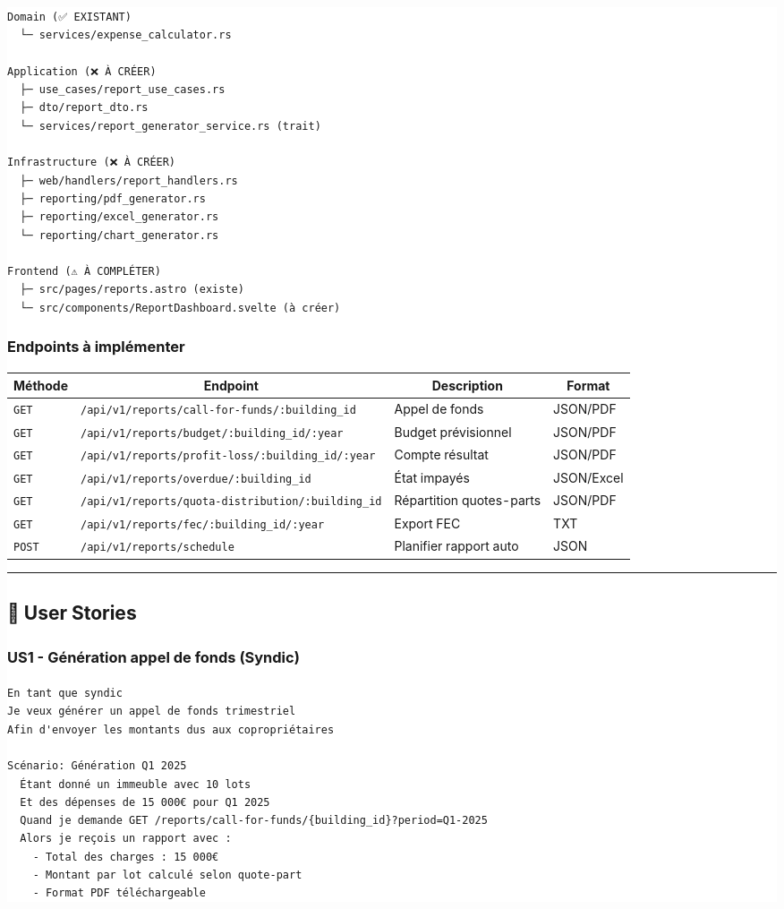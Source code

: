 ```
Domain (✅ EXISTANT)
  └─ services/expense_calculator.rs

Application (❌ À CRÉER)
  ├─ use_cases/report_use_cases.rs
  ├─ dto/report_dto.rs
  └─ services/report_generator_service.rs (trait)

Infrastructure (❌ À CRÉER)
  ├─ web/handlers/report_handlers.rs
  ├─ reporting/pdf_generator.rs
  ├─ reporting/excel_generator.rs
  └─ reporting/chart_generator.rs

Frontend (⚠️ À COMPLÉTER)
  ├─ src/pages/reports.astro (existe)
  └─ src/components/ReportDashboard.svelte (à créer)
```

### Endpoints à implémenter

| Méthode | Endpoint | Description | Format |
|---------|----------|-------------|--------|
| `GET` | `/api/v1/reports/call-for-funds/:building_id` | Appel de fonds | JSON/PDF |
| `GET` | `/api/v1/reports/budget/:building_id/:year` | Budget prévisionnel | JSON/PDF |
| `GET` | `/api/v1/reports/profit-loss/:building_id/:year` | Compte résultat | JSON/PDF |
| `GET` | `/api/v1/reports/overdue/:building_id` | État impayés | JSON/Excel |
| `GET` | `/api/v1/reports/quota-distribution/:building_id` | Répartition quotes-parts | JSON/PDF |
| `GET` | `/api/v1/reports/fec/:building_id/:year` | Export FEC | TXT |
| `POST` | `/api/v1/reports/schedule` | Planifier rapport auto | JSON |

---

## 📝 User Stories

### US1 - Génération appel de fonds (Syndic)
```gherkin
En tant que syndic
Je veux générer un appel de fonds trimestriel
Afin d'envoyer les montants dus aux copropriétaires

Scénario: Génération Q1 2025
  Étant donné un immeuble avec 10 lots
  Et des dépenses de 15 000€ pour Q1 2025
  Quand je demande GET /reports/call-for-funds/{building_id}?period=Q1-2025
  Alors je reçois un rapport avec :
    - Total des charges : 15 000€
    - Montant par lot calculé selon quote-part
    - Format PDF téléchargeable
```
